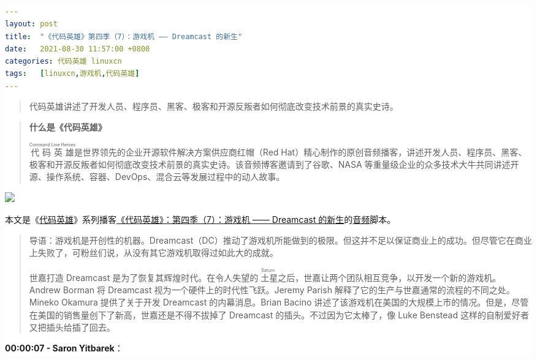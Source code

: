 ```yaml
---
layout: post
title:	"《代码英雄》第四季（7）：游戏机 —— Dreamcast 的新生"
date:	2021-08-30 11:57:00 +0800 
categories:	代码英雄 linuxcn 
tags:	[linuxcn,游戏机,代码英雄]
---
```




> 
> 代码英雄讲述了开发人员、程序员、黑客、极客和开源反叛者如何彻底改变技术前景的真实史诗。
> 
> 
> 



> 
> **什么是《代码英雄》**
> 
> 
> <ruby> 代码英雄 <rt>  Command Line Heroes </rt></ruby>是世界领先的企业开源软件解决方案供应商红帽（Red Hat）精心制作的原创音频播客，讲述开发人员、程序员、黑客、极客和开源反叛者如何彻底改变技术前景的真实史诗。该音频博客邀请到了谷歌、NASA 等重量级企业的众多技术大牛共同讲述开源、操作系统、容器、DevOps、混合云等发展过程中的动人故事。
> 
> 
> 


![](/Asserts/Images//attachment/album/202108/30/115650iuol8l242xh2uwok.jpg)


本文是《[代码英雄](https://www.redhat.com/en/command-line-heroes)》系列播客[《代码英雄》：第四季（7）：游戏机 —— Dreamcast 的新生](https://www.redhat.com/en/command-line-heroes/season-4/consoles)的[音频]( https://cdn.simplecast.com/audio/a88fbe/a88fbe81-5614-4834-8a78-24c287debbe6/0570a364-531f-472f-82f6-6b552fb07701/clh-s4e7-sega-dreamcast-vfinal-20200407_tc.mp3)脚本。




> 
> 导语：游戏机是开创性的机器。Dreamcast（DC）推动了游戏机所能做到的极限。但这并不足以保证商业上的成功。但尽管它在商业上失败了，可粉丝们说，从没有其它游戏机取得过如此大的成就。
> 
> 
> 世嘉打造 Dreamcast 是为了恢复其辉煌时代。在令人失望的<ruby> 土星 <rt>  Saturn </rt></ruby>之后，世嘉让两个团队相互竞争，以开发一个新的游戏机。Andrew Borman 将 Dreamcast 视为一个硬件上的时代性飞跃。Jeremy Parish 解释了它的生产与世嘉通常的流程的不同之处。Mineko Okamura 提供了关于开发 Dreamcast 的内幕消息。Brian Bacino 讲述了该游戏机在美国的大规模上市的情况。但是，尽管在美国的销售量创下了新高，世嘉还是不得不拔掉了 Dreamcast 的插头。不过因为它太棒了，像 Luke Benstead 这样的自制爱好者又把插头给插了回去。
> 
> 
> 


**00:00:07 - Saron Yitbarek**：

